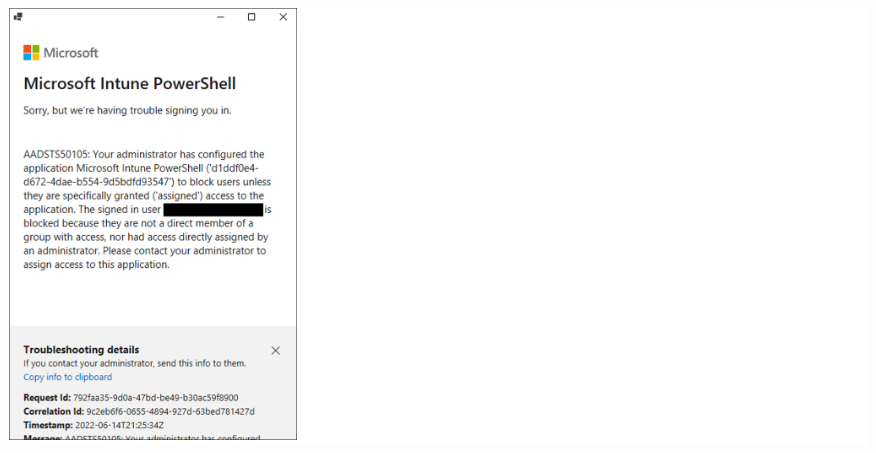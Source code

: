 <td><img src="media/image2.png" style="width:3.01899in;height:4.5in" /></td>
</tr>
</tbody>
</table>

